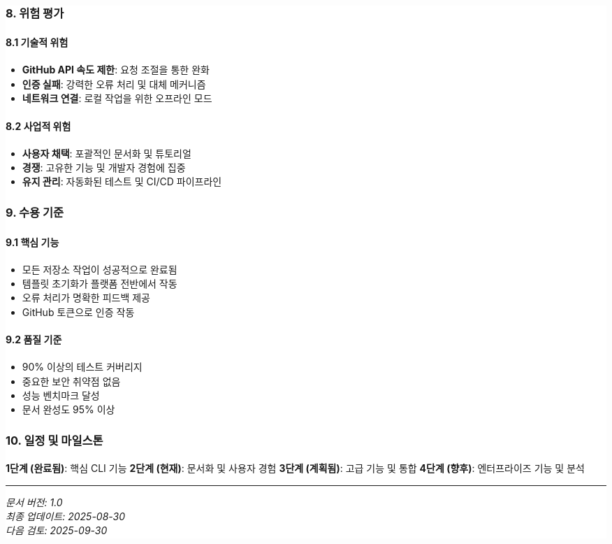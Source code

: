 ### 8. 위험 평가

#### 8.1 기술적 위험
- **GitHub API 속도 제한**: 요청 조절을 통한 완화
- **인증 실패**: 강력한 오류 처리 및 대체 메커니즘
- **네트워크 연결**: 로컬 작업을 위한 오프라인 모드

#### 8.2 사업적 위험
- **사용자 채택**: 포괄적인 문서화 및 튜토리얼
- **경쟁**: 고유한 기능 및 개발자 경험에 집중
- **유지 관리**: 자동화된 테스트 및 CI/CD 파이프라인

### 9. 수용 기준

#### 9.1 핵심 기능
- 모든 저장소 작업이 성공적으로 완료됨
- 템플릿 초기화가 플랫폼 전반에서 작동
- 오류 처리가 명확한 피드백 제공
- GitHub 토큰으로 인증 작동

#### 9.2 품질 기준
- 90% 이상의 테스트 커버리지
- 중요한 보안 취약점 없음
- 성능 벤치마크 달성
- 문서 완성도 95% 이상

### 10. 일정 및 마일스톤

**1단계 (완료됨)**: 핵심 CLI 기능
**2단계 (현재)**: 문서화 및 사용자 경험
**3단계 (계획됨)**: 고급 기능 및 통합
**4단계 (향후)**: 엔터프라이즈 기능 및 분석

---
*문서 버전: 1.0*  
*최종 업데이트: 2025-08-30*  
*다음 검토: 2025-09-30*
